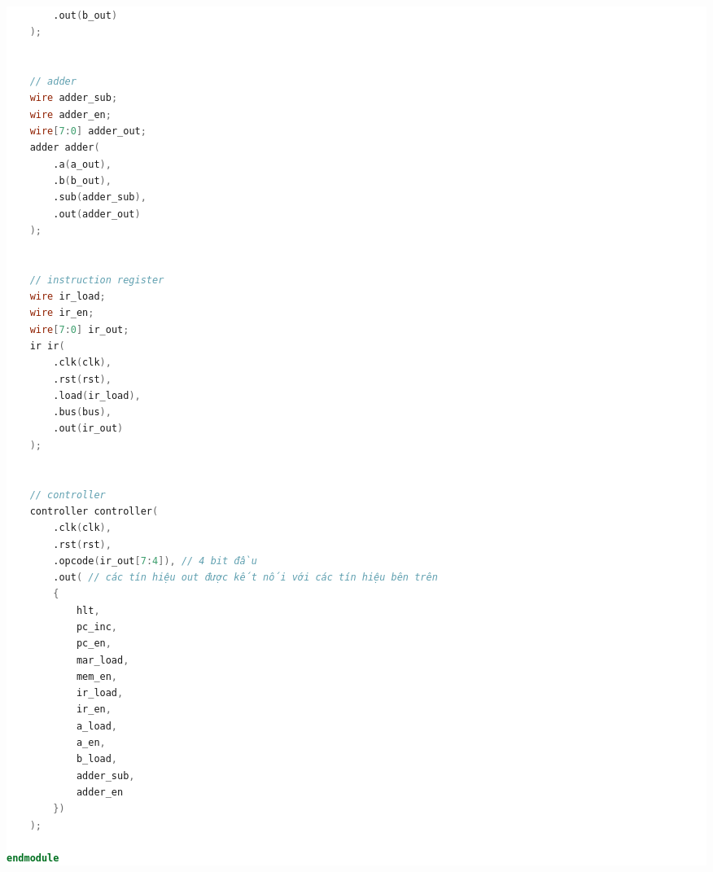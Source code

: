 ```verilog
        .out(b_out)
    );


    // adder 
    wire adder_sub;
    wire adder_en;
    wire[7:0] adder_out;
    adder adder(
        .a(a_out),
        .b(b_out),
        .sub(adder_sub),
        .out(adder_out)
    );


    // instruction register
    wire ir_load;
    wire ir_en;
    wire[7:0] ir_out;
    ir ir(
        .clk(clk),
        .rst(rst),
        .load(ir_load),
        .bus(bus),
        .out(ir_out)
    );


    // controller
    controller controller(
        .clk(clk),
        .rst(rst),
        .opcode(ir_out[7:4]), // 4 bit đầu
        .out( // các tín hiệu out được kết nối với các tín hiệu bên trên
        {
            hlt,
            pc_inc,
            pc_en,
            mar_load,
            mem_en,
            ir_load,
            ir_en,
            a_load,
            a_en,
            b_load,
            adder_sub,
            adder_en
        })
    );

endmodule
```
